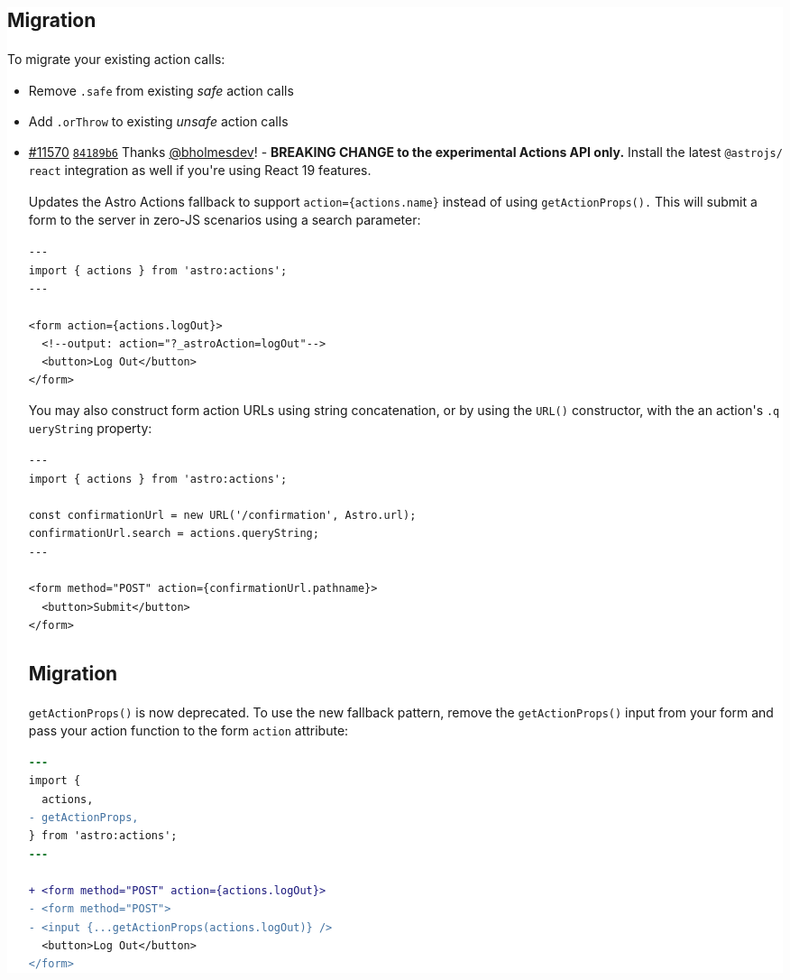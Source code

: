   ## Migration

  To migrate your existing action calls:

  - Remove `.safe` from existing _safe_ action calls
  - Add `.orThrow` to existing _unsafe_ action calls

- [#11570](https://github.com/withastro/astro/pull/11570) [`84189b6`](https://github.com/withastro/astro/commit/84189b6511dc2a14bcfe608696f56a64c2046f39) Thanks [@bholmesdev](https://github.com/bholmesdev)! - **BREAKING CHANGE to the experimental Actions API only.** Install the latest `@astrojs/react` integration as well if you're using React 19 features.

  Updates the Astro Actions fallback to support `action={actions.name}` instead of using `getActionProps().` This will submit a form to the server in zero-JS scenarios using a search parameter:

  ```astro
  ---
  import { actions } from 'astro:actions';
  ---

  <form action={actions.logOut}>
    <!--output: action="?_astroAction=logOut"-->
    <button>Log Out</button>
  </form>
  ```

  You may also construct form action URLs using string concatenation, or by using the `URL()` constructor, with the an action's `.queryString` property:

  ```astro
  ---
  import { actions } from 'astro:actions';

  const confirmationUrl = new URL('/confirmation', Astro.url);
  confirmationUrl.search = actions.queryString;
  ---

  <form method="POST" action={confirmationUrl.pathname}>
    <button>Submit</button>
  </form>
  ```

  ## Migration

  `getActionProps()` is now deprecated. To use the new fallback pattern, remove the `getActionProps()` input from your form and pass your action function to the form `action` attribute:

  ```diff
  ---
  import {
    actions,
  - getActionProps,
  } from 'astro:actions';
  ---

  + <form method="POST" action={actions.logOut}>
  - <form method="POST">
  - <input {...getActionProps(actions.logOut)} />
    <button>Log Out</button>
  </form>
  ```

